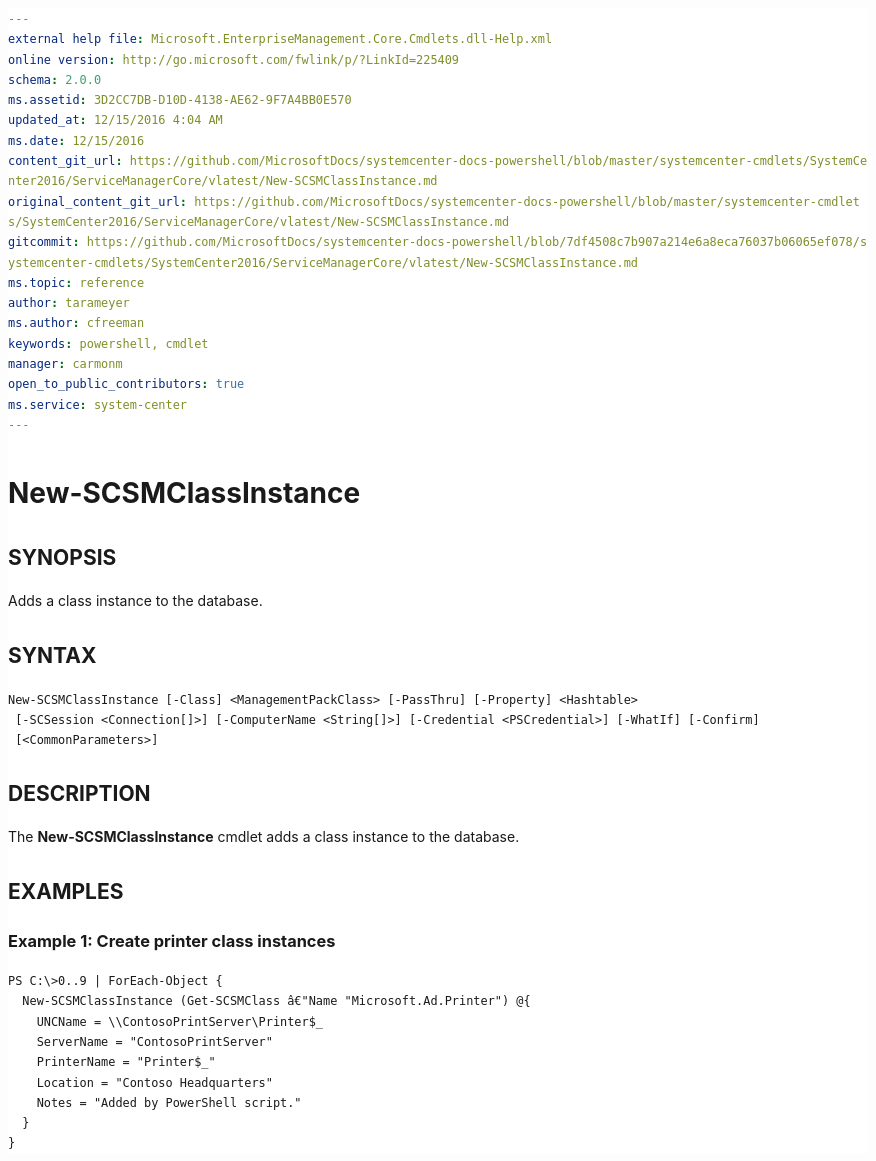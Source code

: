 ```yaml
---
external help file: Microsoft.EnterpriseManagement.Core.Cmdlets.dll-Help.xml
online version: http://go.microsoft.com/fwlink/p/?LinkId=225409
schema: 2.0.0
ms.assetid: 3D2CC7DB-D10D-4138-AE62-9F7A4BB0E570
updated_at: 12/15/2016 4:04 AM
ms.date: 12/15/2016
content_git_url: https://github.com/MicrosoftDocs/systemcenter-docs-powershell/blob/master/systemcenter-cmdlets/SystemCenter2016/ServiceManagerCore/vlatest/New-SCSMClassInstance.md
original_content_git_url: https://github.com/MicrosoftDocs/systemcenter-docs-powershell/blob/master/systemcenter-cmdlets/SystemCenter2016/ServiceManagerCore/vlatest/New-SCSMClassInstance.md
gitcommit: https://github.com/MicrosoftDocs/systemcenter-docs-powershell/blob/7df4508c7b907a214e6a8eca76037b06065ef078/systemcenter-cmdlets/SystemCenter2016/ServiceManagerCore/vlatest/New-SCSMClassInstance.md
ms.topic: reference
author: tarameyer
ms.author: cfreeman
keywords: powershell, cmdlet
manager: carmonm
open_to_public_contributors: true
ms.service: system-center
---
```


# New-SCSMClassInstance

## SYNOPSIS
Adds a class instance to the database.

## SYNTAX

```
New-SCSMClassInstance [-Class] <ManagementPackClass> [-PassThru] [-Property] <Hashtable>
 [-SCSession <Connection[]>] [-ComputerName <String[]>] [-Credential <PSCredential>] [-WhatIf] [-Confirm]
 [<CommonParameters>]
```

## DESCRIPTION
The **New-SCSMClassInstance** cmdlet adds a class instance to the database.

## EXAMPLES

### Example 1: Create printer class instances
```
PS C:\>0..9 | ForEach-Object {
  New-SCSMClassInstance (Get-SCSMClass â€"Name "Microsoft.Ad.Printer") @{
    UNCName = \\ContosoPrintServer\Printer$_
    ServerName = "ContosoPrintServer"
    PrinterName = "Printer$_"
    Location = "Contoso Headquarters"
    Notes = "Added by PowerShell script." 
  }
}
```
